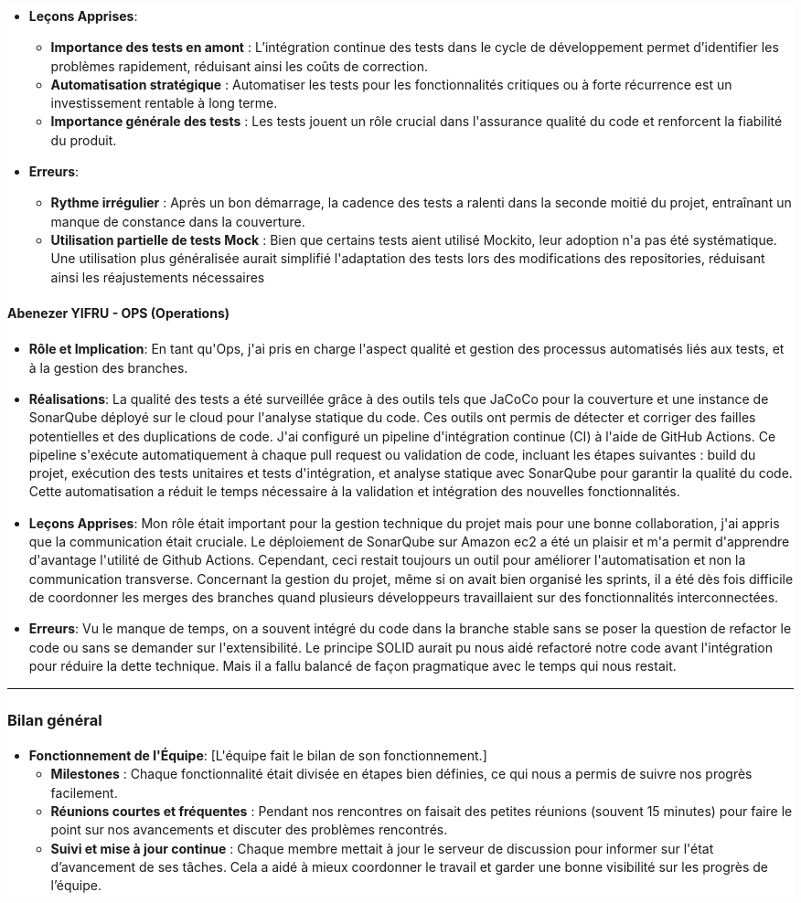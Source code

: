 - **Leçons Apprises**: 
    - **Importance des tests en amont** : L’intégration continue des tests dans le cycle de développement permet d’identifier les problèmes rapidement, réduisant ainsi les coûts de correction.
    - **Automatisation stratégique** : Automatiser les tests pour les fonctionnalités critiques ou à forte récurrence est un investissement rentable à long terme.
    - **Importance générale des tests** : Les tests jouent un rôle crucial dans l'assurance qualité du code et renforcent la fiabilité du produit.

- **Erreurs**: 
    - **Rythme irrégulier** : Après un bon démarrage, la cadence des tests a ralenti dans la seconde moitié du projet, entraînant un manque de constance dans la couverture.
    - **Utilisation partielle de tests Mock** : Bien que certains tests aient utilisé Mockito, leur adoption n'a pas été systématique. Une utilisation plus généralisée aurait simplifié l'adaptation des tests lors des modifications des repositories, réduisant ainsi les réajustements nécessaires

#### Abenezer YIFRU - OPS (Operations)

- **Rôle et Implication**:
En tant qu'Ops, j'ai pris en charge l'aspect qualité et gestion des processus automatisés liés aux tests, et à la gestion des branches.

- **Réalisations**: 
La qualité des tests a été surveillée grâce à des outils tels que JaCoCo pour la couverture et une instance de SonarQube déployé sur le cloud pour l'analyse statique du code. Ces outils ont permis de détecter et corriger des failles potentielles et des duplications de code.
J'ai configuré un pipeline d'intégration continue (CI) à l'aide de GitHub Actions. Ce pipeline s'exécute automatiquement à chaque pull request ou validation de code, incluant les étapes suivantes : build du projet, exécution des tests unitaires et tests d'intégration, et analyse statique avec SonarQube pour garantir la qualité du code. Cette automatisation a réduit le temps nécessaire à la validation et intégration des nouvelles fonctionnalités.

- **Leçons Apprises**: 
Mon rôle était important pour la gestion technique du projet mais pour une bonne collaboration, j'ai appris que la communication était cruciale. Le déploiement de SonarQube sur Amazon ec2 a été un plaisir et m'a permit d'apprendre d'avantage l'utilité de Github Actions. Cependant, ceci restait toujours un outil pour améliorer l'automatisation et non la communication transverse.
Concernant la gestion du projet, même si on avait bien organisé les sprints, il a été dès fois difficile de coordonner les merges des branches quand plusieurs développeurs travaillaient sur des fonctionnalités interconnectées.

- **Erreurs**:
Vu le manque de temps, on a souvent intégré du code dans la branche stable sans se poser la question de refactor le code ou sans se demander sur l'extensibilité. Le principe SOLID aurait pu nous aidé refactoré notre code avant l'intégration pour réduire la dette technique. Mais il a fallu balancé de façon pragmatique avec le temps qui nous restait.


---

### Bilan général

- **Fonctionnement de l'Équipe**: [L'équipe fait le bilan de son fonctionnement.]
    - **Milestones** : Chaque fonctionnalité était divisée en étapes bien définies, ce qui nous a permis de suivre nos progrès facilement.
    - **Réunions courtes et fréquentes** : Pendant nos rencontres on faisait des petites réunions (souvent 15 minutes) pour faire le point sur nos avancements et discuter des problèmes rencontrés.
    - **Suivi et mise à jour continue** : Chaque membre mettait à jour le serveur de discussion pour informer sur l'état d’avancement de ses tâches. Cela a aidé à mieux coordonner le travail et garder une bonne visibilité sur les progrès de l’équipe.
